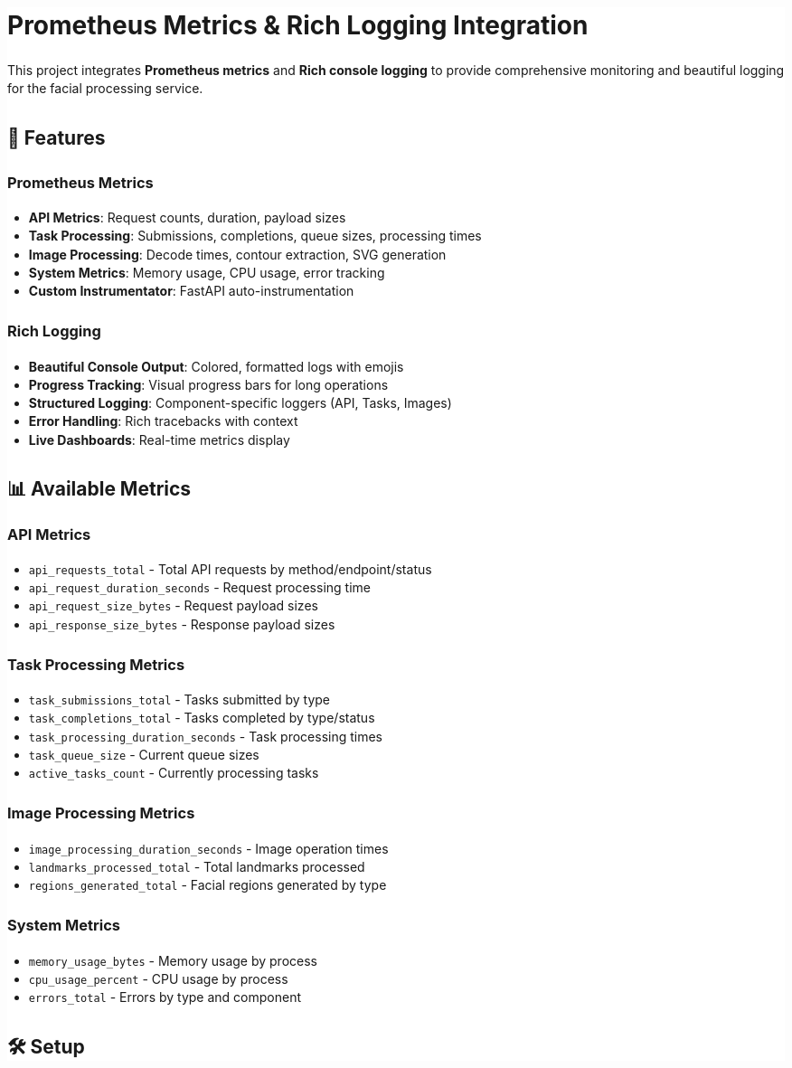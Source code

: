 # Prometheus Metrics & Rich Logging Integration

This project integrates **Prometheus metrics** and **Rich console logging** to provide comprehensive monitoring and beautiful logging for the facial processing service.

## 🚀 Features

### Prometheus Metrics
- **API Metrics**: Request counts, duration, payload sizes
- **Task Processing**: Submissions, completions, queue sizes, processing times
- **Image Processing**: Decode times, contour extraction, SVG generation
- **System Metrics**: Memory usage, CPU usage, error tracking
- **Custom Instrumentator**: FastAPI auto-instrumentation

### Rich Logging
- **Beautiful Console Output**: Colored, formatted logs with emojis
- **Progress Tracking**: Visual progress bars for long operations  
- **Structured Logging**: Component-specific loggers (API, Tasks, Images)
- **Error Handling**: Rich tracebacks with context
- **Live Dashboards**: Real-time metrics display

## 📊 Available Metrics

### API Metrics
- `api_requests_total` - Total API requests by method/endpoint/status
- `api_request_duration_seconds` - Request processing time
- `api_request_size_bytes` - Request payload sizes
- `api_response_size_bytes` - Response payload sizes

### Task Processing Metrics
- `task_submissions_total` - Tasks submitted by type
- `task_completions_total` - Tasks completed by type/status
- `task_processing_duration_seconds` - Task processing times
- `task_queue_size` - Current queue sizes
- `active_tasks_count` - Currently processing tasks

### Image Processing Metrics
- `image_processing_duration_seconds` - Image operation times
- `landmarks_processed_total` - Total landmarks processed
- `regions_generated_total` - Facial regions generated by type

### System Metrics
- `memory_usage_bytes` - Memory usage by process
- `cpu_usage_percent` - CPU usage by process
- `errors_total` - Errors by type and component

## 🛠️ Setup
